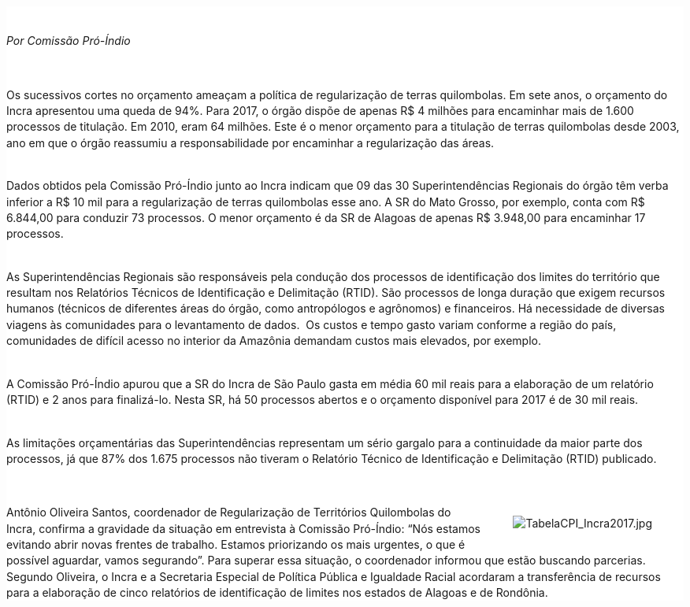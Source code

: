<p>&nbsp;</p>

<p><em>Por Comiss&atilde;o Pr&oacute;-&Iacute;ndio</em></p>

<p>&nbsp;</p>

<p>Os sucessivos cortes no or&ccedil;amento amea&ccedil;am a pol&iacute;tica de regulariza&ccedil;&atilde;o de terras quilombolas. Em sete anos, o or&ccedil;amento do Incra apresentou uma queda de 94%. Para 2017, o &oacute;rg&atilde;o disp&otilde;e de apenas R$ 4 milh&otilde;es para encaminhar mais de 1.600 processos de titula&ccedil;&atilde;o. Em 2010, eram 64 milh&otilde;es. Este &eacute; o menor or&ccedil;amento para a titula&ccedil;&atilde;o de terras quilombolas desde 2003, ano em que o &oacute;rg&atilde;o reassumiu a responsabilidade por encaminhar a regulariza&ccedil;&atilde;o das &aacute;reas.</p>

<p><br />
Dados obtidos pela Comiss&atilde;o Pr&oacute;-&Iacute;ndio junto ao Incra indicam que 09 das 30 Superintend&ecirc;ncias Regionais do &oacute;rg&atilde;o t&ecirc;m verba inferior a R$ 10 mil para a regulariza&ccedil;&atilde;o de terras quilombolas esse ano. A SR do Mato Grosso, por exemplo, conta com R$ 6.844,00 para conduzir 73 processos. O menor or&ccedil;amento &eacute; da SR de Alagoas de apenas R$ 3.948,00 para encaminhar 17 processos.</p>

<p><br />
As Superintend&ecirc;ncias Regionais s&atilde;o respons&aacute;veis pela condu&ccedil;&atilde;o dos processos de identifica&ccedil;&atilde;o dos limites do territ&oacute;rio que resultam nos Relat&oacute;rios T&eacute;cnicos de Identifica&ccedil;&atilde;o e Delimita&ccedil;&atilde;o (RTID). S&atilde;o processos de longa dura&ccedil;&atilde;o que exigem recursos humanos (t&eacute;cnicos de diferentes &aacute;reas do &oacute;rg&atilde;o, como antrop&oacute;logos e agr&ocirc;nomos) e financeiros. H&aacute; necessidade de diversas viagens &agrave;s comunidades para o levantamento de dados. &nbsp;Os custos e tempo gasto variam conforme a regi&atilde;o do pa&iacute;s, comunidades de dif&iacute;cil acesso no interior da Amaz&ocirc;nia demandam custos mais elevados, por exemplo.</p>

<p><br />
A Comiss&atilde;o Pr&oacute;-&Iacute;ndio apurou que a SR do Incra de S&atilde;o Paulo gasta em m&eacute;dia 60 mil reais para a elabora&ccedil;&atilde;o de um relat&oacute;rio (RTID) e 2 anos para finaliz&aacute;-lo. Nesta SR, h&aacute; 50 processos abertos e o or&ccedil;amento dispon&iacute;vel para 2017 &eacute; de 30 mil reais.</p>

<p><br />
As limita&ccedil;&otilde;es or&ccedil;ament&aacute;rias das Superintend&ecirc;ncias representam um s&eacute;rio gargalo para a continuidade da maior parte dos processos, j&aacute; que 87% dos 1.675 processos n&atilde;o tiveram o Relat&oacute;rio T&eacute;cnico de Identifica&ccedil;&atilde;o e Delimita&ccedil;&atilde;o (RTID) publicado.</p>

<p>&nbsp;</p>

<figure class="image" style="float:right"><img alt="TabelaCPI_Incra2017.jpg" height="630" src="//farm5.staticflickr.com/4275/35098457606_cd58b4dcd8_b.jpg" width="350" />
<figcaption></figcaption>
</figure>

<p>Ant&ocirc;nio Oliveira Santos, coordenador de Regulariza&ccedil;&atilde;o de Territ&oacute;rios Quilombolas do Incra, confirma a gravidade da situa&ccedil;&atilde;o em entrevista &agrave; Comiss&atilde;o Pr&oacute;-&Iacute;ndio: &ldquo;N&oacute;s estamos evitando abrir novas frentes de trabalho. Estamos priorizando os mais urgentes, o que &eacute; poss&iacute;vel aguardar, vamos segurando&rdquo;. Para superar essa situa&ccedil;&atilde;o, o coordenador informou que est&atilde;o buscando parcerias. Segundo Oliveira, o Incra e a Secretaria Especial de Pol&iacute;tica P&uacute;blica e Igualdade Racial acordaram a transfer&ecirc;ncia de recursos para a elabora&ccedil;&atilde;o de cinco relat&oacute;rios de identifica&ccedil;&atilde;o de limites nos estados de Alagoas e de Rond&ocirc;nia.</p>
